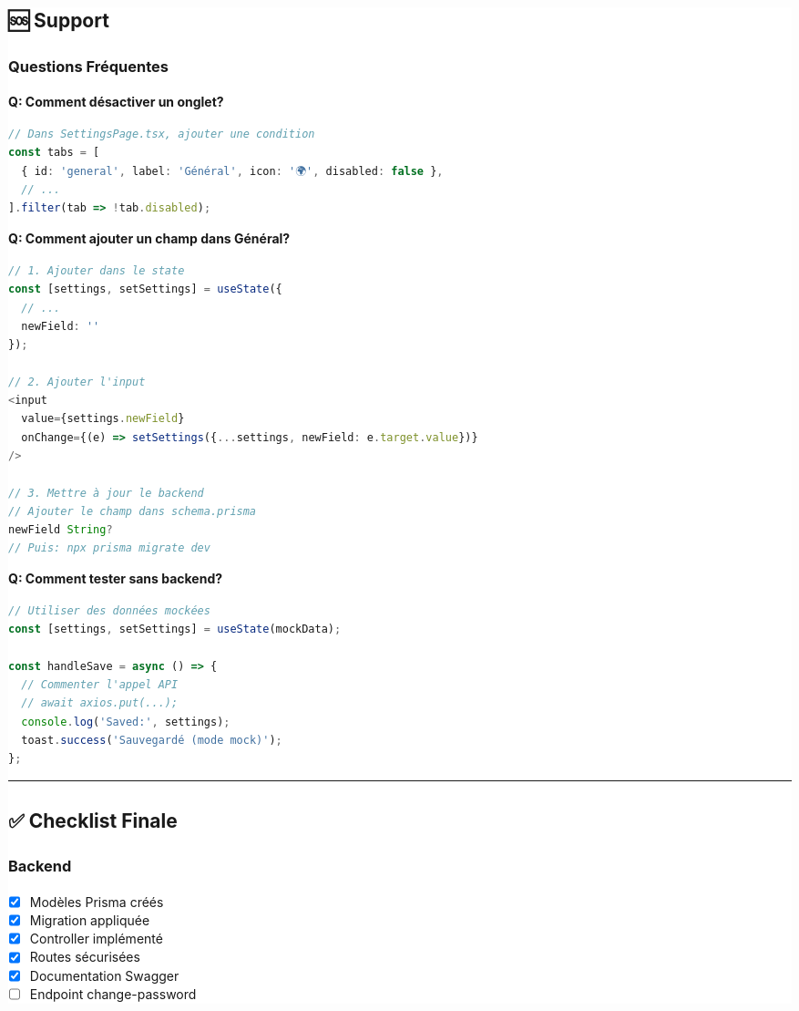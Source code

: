 
## 🆘 Support

### Questions Fréquentes

**Q: Comment désactiver un onglet?**
```typescript
// Dans SettingsPage.tsx, ajouter une condition
const tabs = [
  { id: 'general', label: 'Général', icon: '🌍', disabled: false },
  // ...
].filter(tab => !tab.disabled);
```

**Q: Comment ajouter un champ dans Général?**
```typescript
// 1. Ajouter dans le state
const [settings, setSettings] = useState({
  // ...
  newField: ''
});

// 2. Ajouter l'input
<input
  value={settings.newField}
  onChange={(e) => setSettings({...settings, newField: e.target.value})}
/>

// 3. Mettre à jour le backend
// Ajouter le champ dans schema.prisma
newField String?
// Puis: npx prisma migrate dev
```

**Q: Comment tester sans backend?**
```typescript
// Utiliser des données mockées
const [settings, setSettings] = useState(mockData);

const handleSave = async () => {
  // Commenter l'appel API
  // await axios.put(...);
  console.log('Saved:', settings);
  toast.success('Sauvegardé (mode mock)');
};
```

---

## ✅ Checklist Finale

### Backend
- [x] Modèles Prisma créés
- [x] Migration appliquée
- [x] Controller implémenté
- [x] Routes sécurisées
- [x] Documentation Swagger
- [ ] Endpoint change-password
